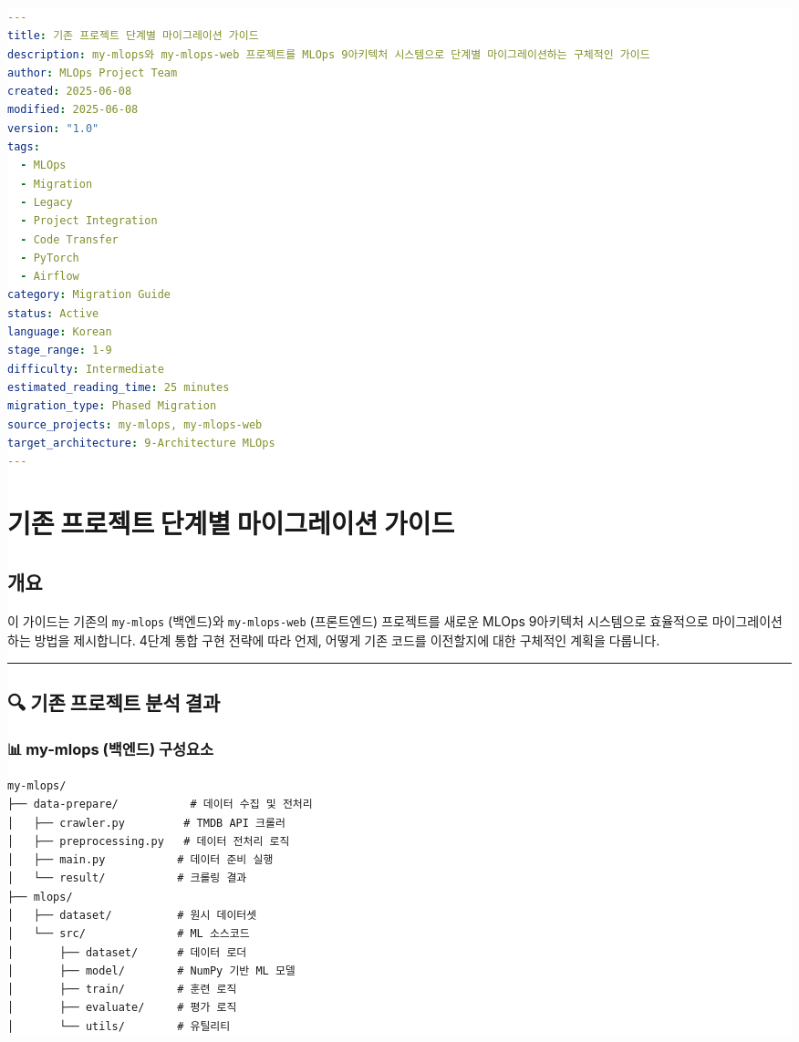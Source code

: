 ```yaml
---
title: 기존 프로젝트 단계별 마이그레이션 가이드
description: my-mlops와 my-mlops-web 프로젝트를 MLOps 9아키텍처 시스템으로 단계별 마이그레이션하는 구체적인 가이드
author: MLOps Project Team
created: 2025-06-08
modified: 2025-06-08
version: "1.0"
tags:
  - MLOps
  - Migration
  - Legacy
  - Project Integration
  - Code Transfer
  - PyTorch
  - Airflow
category: Migration Guide
status: Active
language: Korean
stage_range: 1-9
difficulty: Intermediate
estimated_reading_time: 25 minutes
migration_type: Phased Migration
source_projects: my-mlops, my-mlops-web
target_architecture: 9-Architecture MLOps
---
```


# 기존 프로젝트 단계별 마이그레이션 가이드

## 개요

이 가이드는 기존의 `my-mlops` (백엔드)와 `my-mlops-web` (프론트엔드) 프로젝트를 새로운 MLOps 9아키텍처 시스템으로 효율적으로 마이그레이션하는 방법을 제시합니다. 4단계 통합 구현 전략에 따라 언제, 어떻게 기존 코드를 이전할지에 대한 구체적인 계획을 다룹니다.

---

## 🔍 기존 프로젝트 분석 결과

### 📊 **my-mlops (백엔드) 구성요소**

```
my-mlops/
├── data-prepare/           # 데이터 수집 및 전처리
│   ├── crawler.py         # TMDB API 크롤러
│   ├── preprocessing.py   # 데이터 전처리 로직
│   ├── main.py           # 데이터 준비 실행
│   └── result/           # 크롤링 결과
├── mlops/
│   ├── dataset/          # 원시 데이터셋
│   └── src/              # ML 소스코드
│       ├── dataset/      # 데이터 로더
│       ├── model/        # NumPy 기반 ML 모델
│       ├── train/        # 훈련 로직
│       ├── evaluate/     # 평가 로직
│       └── utils/        # 유틸리티
```
